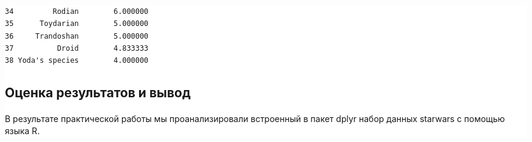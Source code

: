     34         Rodian        6.000000
    35      Toydarian        5.000000
    36     Trandoshan        5.000000
    37          Droid        4.833333
    38 Yoda's species        4.000000

## Оценка результатов и вывод

В результате практической работы мы проанализировали встроенный в пакет
dplyr набор данных starwars с помощью языка R.
